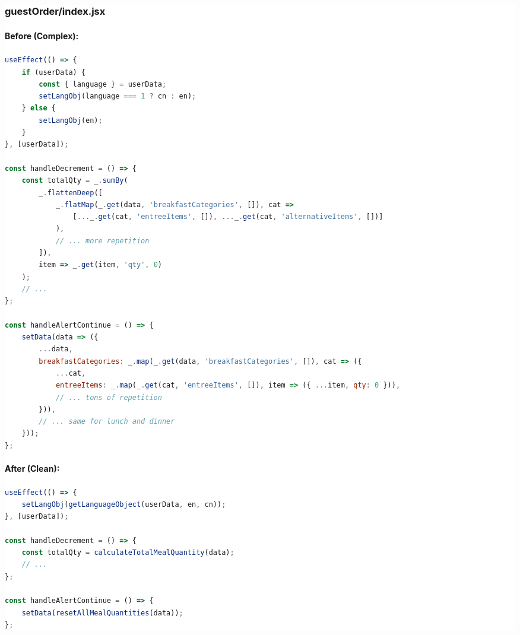 
### guestOrder/index.jsx

#### Before (Complex):
```javascript
useEffect(() => {
    if (userData) {
        const { language } = userData;
        setLangObj(language === 1 ? cn : en);
    } else {
        setLangObj(en);
    }
}, [userData]);

const handleDecrement = () => {
    const totalQty = _.sumBy(
        _.flattenDeep([
            _.flatMap(_.get(data, 'breakfastCategories', []), cat =>
                [..._.get(cat, 'entreeItems', []), ..._.get(cat, 'alternativeItems', [])]
            ),
            // ... more repetition
        ]),
        item => _.get(item, 'qty', 0)
    );
    // ...
};

const handleAlertContinue = () => {
    setData(data => ({
        ...data,
        breakfastCategories: _.map(_.get(data, 'breakfastCategories', []), cat => ({
            ...cat,
            entreeItems: _.map(_.get(cat, 'entreeItems', []), item => ({ ...item, qty: 0 })),
            // ... tons of repetition
        })),
        // ... same for lunch and dinner
    }));
};
```

#### After (Clean):
```javascript
useEffect(() => {
    setLangObj(getLanguageObject(userData, en, cn));
}, [userData]);

const handleDecrement = () => {
    const totalQty = calculateTotalMealQuantity(data);
    // ...
};

const handleAlertContinue = () => {
    setData(resetAllMealQuantities(data));
};
```
